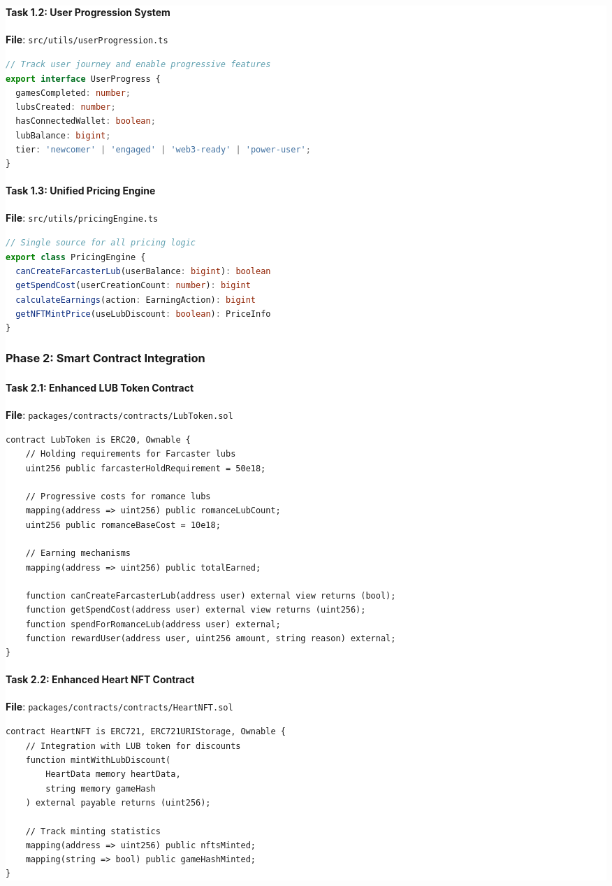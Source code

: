 #### **Task 1.2: User Progression System**
**File**: `src/utils/userProgression.ts`
```typescript
// Track user journey and enable progressive features
export interface UserProgress {
  gamesCompleted: number;
  lubsCreated: number;
  hasConnectedWallet: boolean;
  lubBalance: bigint;
  tier: 'newcomer' | 'engaged' | 'web3-ready' | 'power-user';
}
```

#### **Task 1.3: Unified Pricing Engine**
**File**: `src/utils/pricingEngine.ts`
```typescript
// Single source for all pricing logic
export class PricingEngine {
  canCreateFarcasterLub(userBalance: bigint): boolean
  getSpendCost(userCreationCount: number): bigint
  calculateEarnings(action: EarningAction): bigint
  getNFTMintPrice(useLubDiscount: boolean): PriceInfo
}
```

### **Phase 2: Smart Contract Integration**

#### **Task 2.1: Enhanced LUB Token Contract**
**File**: `packages/contracts/contracts/LubToken.sol`
```solidity
contract LubToken is ERC20, Ownable {
    // Holding requirements for Farcaster lubs
    uint256 public farcasterHoldRequirement = 50e18;
    
    // Progressive costs for romance lubs  
    mapping(address => uint256) public romanceLubCount;
    uint256 public romanceBaseCost = 10e18;
    
    // Earning mechanisms
    mapping(address => uint256) public totalEarned;
    
    function canCreateFarcasterLub(address user) external view returns (bool);
    function getSpendCost(address user) external view returns (uint256);
    function spendForRomanceLub(address user) external;
    function rewardUser(address user, uint256 amount, string reason) external;
}
```

#### **Task 2.2: Enhanced Heart NFT Contract**
**File**: `packages/contracts/contracts/HeartNFT.sol`
```solidity
contract HeartNFT is ERC721, ERC721URIStorage, Ownable {
    // Integration with LUB token for discounts
    function mintWithLubDiscount(
        HeartData memory heartData,
        string memory gameHash
    ) external payable returns (uint256);
    
    // Track minting statistics
    mapping(address => uint256) public nftsMinted;
    mapping(string => bool) public gameHashMinted;
}
```
